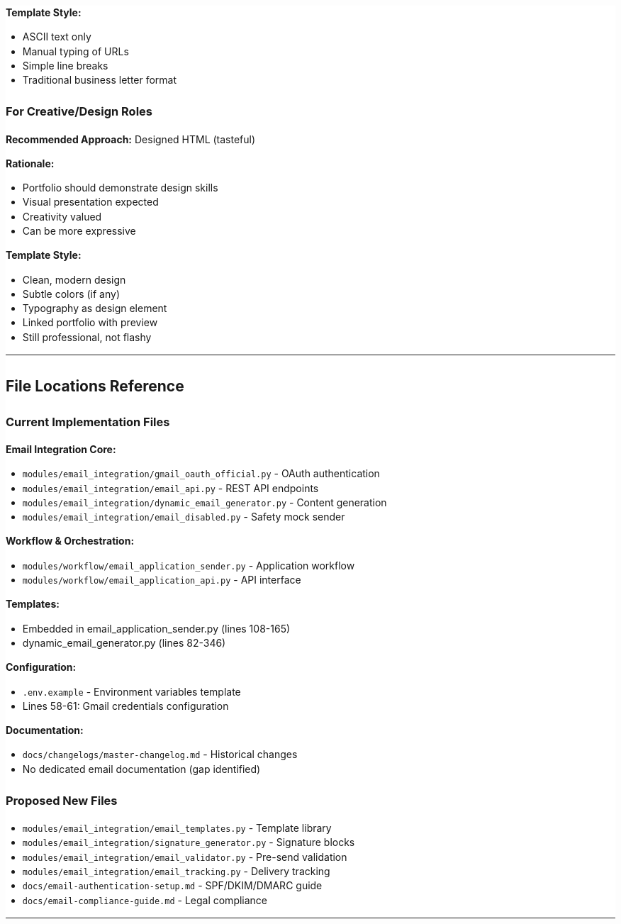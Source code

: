 **Template Style:**
- ASCII text only
- Manual typing of URLs
- Simple line breaks
- Traditional business letter format

### For Creative/Design Roles
**Recommended Approach:** Designed HTML (tasteful)

**Rationale:**
- Portfolio should demonstrate design skills
- Visual presentation expected
- Creativity valued
- Can be more expressive

**Template Style:**
- Clean, modern design
- Subtle colors (if any)
- Typography as design element
- Linked portfolio with preview
- Still professional, not flashy

---

## File Locations Reference

### Current Implementation Files

**Email Integration Core:**
- `modules/email_integration/gmail_oauth_official.py` - OAuth authentication
- `modules/email_integration/email_api.py` - REST API endpoints
- `modules/email_integration/dynamic_email_generator.py` - Content generation
- `modules/email_integration/email_disabled.py` - Safety mock sender

**Workflow & Orchestration:**
- `modules/workflow/email_application_sender.py` - Application workflow
- `modules/workflow/email_application_api.py` - API interface

**Templates:**
- Embedded in email_application_sender.py (lines 108-165)
- dynamic_email_generator.py (lines 82-346)

**Configuration:**
- `.env.example` - Environment variables template
- Lines 58-61: Gmail credentials configuration

**Documentation:**
- `docs/changelogs/master-changelog.md` - Historical changes
- No dedicated email documentation (gap identified)

### Proposed New Files
- `modules/email_integration/email_templates.py` - Template library
- `modules/email_integration/signature_generator.py` - Signature blocks
- `modules/email_integration/email_validator.py` - Pre-send validation
- `modules/email_integration/email_tracking.py` - Delivery tracking
- `docs/email-authentication-setup.md` - SPF/DKIM/DMARC guide
- `docs/email-compliance-guide.md` - Legal compliance

---